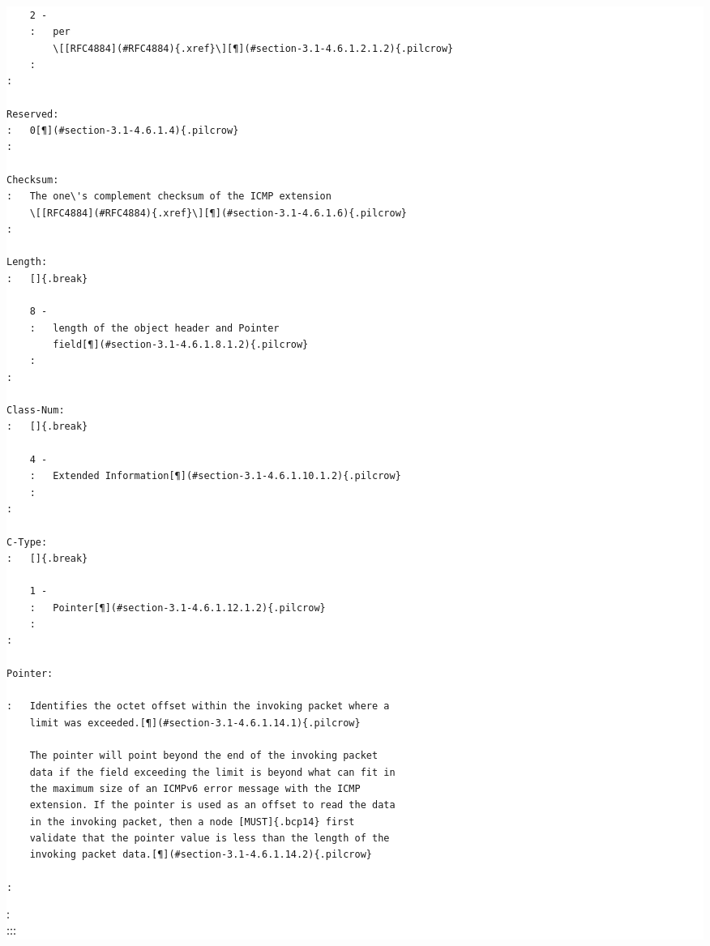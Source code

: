         2 -
        :   per
            \[[RFC4884](#RFC4884){.xref}\][¶](#section-3.1-4.6.1.2.1.2){.pilcrow}
        :   
    :   

    Reserved:
    :   0[¶](#section-3.1-4.6.1.4){.pilcrow}
    :   

    Checksum:
    :   The one\'s complement checksum of the ICMP extension
        \[[RFC4884](#RFC4884){.xref}\][¶](#section-3.1-4.6.1.6){.pilcrow}
    :   

    Length:
    :   []{.break}

        8 -
        :   length of the object header and Pointer
            field[¶](#section-3.1-4.6.1.8.1.2){.pilcrow}
        :   
    :   

    Class-Num:
    :   []{.break}

        4 -
        :   Extended Information[¶](#section-3.1-4.6.1.10.1.2){.pilcrow}
        :   
    :   

    C-Type:
    :   []{.break}

        1 -
        :   Pointer[¶](#section-3.1-4.6.1.12.1.2){.pilcrow}
        :   
    :   

    Pointer:

    :   Identifies the octet offset within the invoking packet where a
        limit was exceeded.[¶](#section-3.1-4.6.1.14.1){.pilcrow}

        The pointer will point beyond the end of the invoking packet
        data if the field exceeding the limit is beyond what can fit in
        the maximum size of an ICMPv6 error message with the ICMP
        extension. If the pointer is used as an offset to read the data
        in the invoking packet, then a node [MUST]{.bcp14} first
        validate that the pointer value is less than the length of the
        invoking packet data.[¶](#section-3.1-4.6.1.14.2){.pilcrow}

    :   
:   
:::
